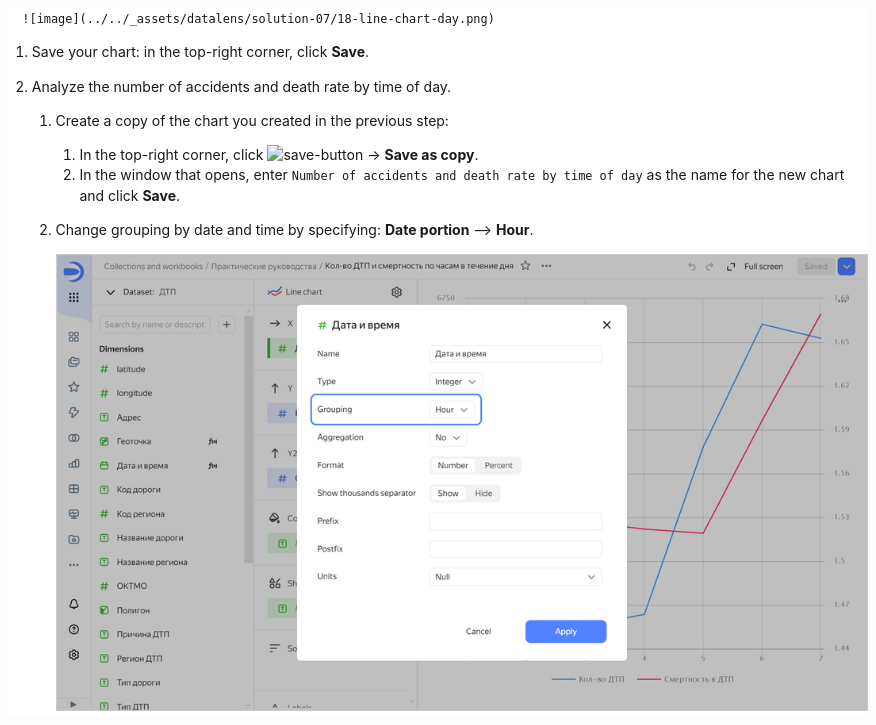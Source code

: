       ![image](../../_assets/datalens/solution-07/18-line-chart-day.png)

   1. Save your chart: in the top-right corner, click **Save**.

1. Analyze the number of accidents and death rate by time of day.

   1. Create a copy of the chart you created in the previous step:

      1. In the top-right corner, click ![save-button](../../_assets/console-icons/chevron-down.svg) → **Save as copy**.
      1. In the window that opens, enter `Number of accidents and death rate by time of day` as the name for the new chart and click **Save**.

   1. Change grouping by date and time by specifying: **Date portion** ⟶ **Hour**.

      ![image](../../_assets/datalens/solution-07/19-date-to-hour.png)
